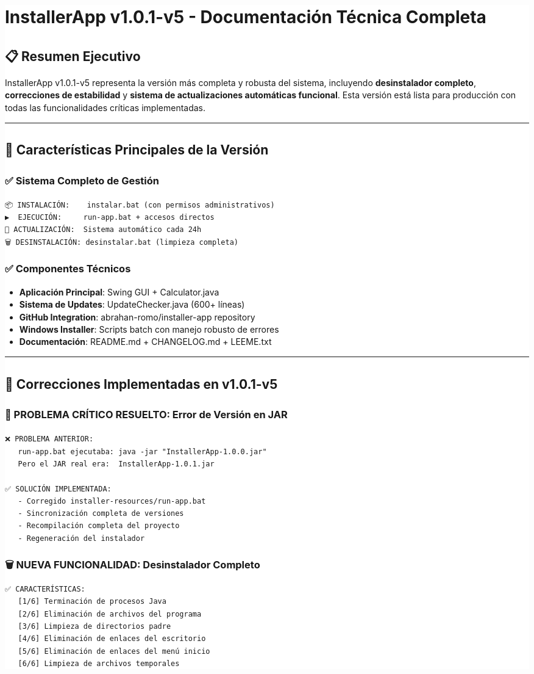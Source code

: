 # InstallerApp v1.0.1-v5 - Documentación Técnica Completa

## 📋 Resumen Ejecutivo

InstallerApp v1.0.1-v5 representa la versión más completa y robusta del sistema, incluyendo **desinstalador completo**, **correcciones de estabilidad** y **sistema de actualizaciones automáticas funcional**. Esta versión está lista para producción con todas las funcionalidades críticas implementadas.

---

## 🎯 Características Principales de la Versión

### ✅ **Sistema Completo de Gestión**
```
📦 INSTALACIÓN:    instalar.bat (con permisos administrativos)
▶️  EJECUCIÓN:     run-app.bat + accesos directos
🔄 ACTUALIZACIÓN:  Sistema automático cada 24h
🗑️ DESINSTALACIÓN: desinstalar.bat (limpieza completa)
```

### ✅ **Componentes Técnicos**
- **Aplicación Principal**: Swing GUI + Calculator.java
- **Sistema de Updates**: UpdateChecker.java (600+ líneas)
- **GitHub Integration**: abrahan-romo/installer-app repository
- **Windows Installer**: Scripts batch con manejo robusto de errores
- **Documentación**: README.md + CHANGELOG.md + LEEME.txt

---

## 🔧 **Correcciones Implementadas en v1.0.1-v5**

### **🚨 PROBLEMA CRÍTICO RESUELTO: Error de Versión en JAR**
```
❌ PROBLEMA ANTERIOR:
   run-app.bat ejecutaba: java -jar "InstallerApp-1.0.0.jar"
   Pero el JAR real era:  InstallerApp-1.0.1.jar
   
✅ SOLUCIÓN IMPLEMENTADA:
   - Corregido installer-resources/run-app.bat
   - Sincronización completa de versiones
   - Recompilación completa del proyecto
   - Regeneración del instalador
```

### **🗑️ NUEVA FUNCIONALIDAD: Desinstalador Completo**
```
✅ CARACTERÍSTICAS:
   [1/6] Terminación de procesos Java
   [2/6] Eliminación de archivos del programa
   [3/6] Limpieza de directorios padre
   [4/6] Eliminación de enlaces del escritorio  
   [5/6] Eliminación de enlaces del menú inicio
   [6/6] Limpieza de archivos temporales
```

